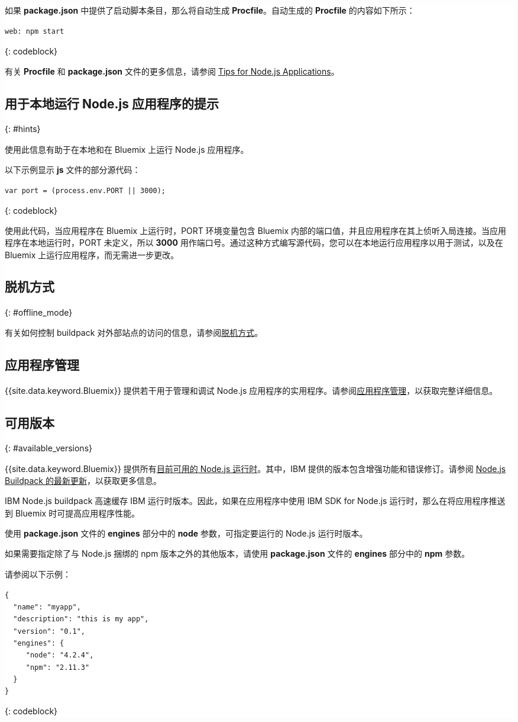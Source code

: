 如果 **package.json** 中提供了启动脚本条目，那么将自动生成 **Procfile**。自动生成的 **Procfile** 的内容如下所示：

```
web: npm start
```
{: codeblock}

有关 **Procfile** 和 **package.json** 文件的更多信息，请参阅 [Tips for Node.js Applications](https://docs.cloudfoundry.org/buildpacks/node/node-tips.html)。

## 用于本地运行 Node.js 应用程序的提示
{: #hints}

使用此信息有助于在本地和在 Bluemix 上运行 Node.js 应用程序。

以下示例显示 **js** 文件的部分源代码：

```
var port = (process.env.PORT || 3000);
```
{: codeblock}

使用此代码，当应用程序在 Bluemix 上运行时，PORT 环境变量包含 Bluemix 内部的端口值，并且应用程序在其上侦听入局连接。当应用程序在本地运行时，PORT 未定义，所以 **3000** 用作端口号。通过这种方式编写源代码，您可以在本地运行应用程序以用于测试，以及在 Bluemix 上运行应用程序，而无需进一步更改。

## 脱机方式
{: #offline_mode}

有关如何控制 buildpack 对外部站点的访问的信息，请参阅[脱机方式](offlineMode.html)。 

## 应用程序管理
{{site.data.keyword.Bluemix}} 提供若干用于管理和调试 Node.js 应用程序的实用程序。请参阅[应用程序管理](/docs/manageapps/app_mng.html)，以获取完整详细信息。

## 可用版本
{: #available_versions}

{{site.data.keyword.Bluemix}} 提供所有[目前可用的 Node.js 运行时](http://nodejs.org/dist/)。其中，IBM 提供的版本包含增强功能和错误修订。请参阅 [Node.js Buildpack 的最新更新](/docs/runtimes/nodejs/updates.html)，以获取更多信息。

IBM Node.js buildpack 高速缓存 IBM 运行时版本。因此，如果在应用程序中使用 IBM SDK for Node.js 运行时，那么在将应用程序推送到 Bluemix 时可提高应用程序性能。

使用 **package.json** 文件的 **engines** 部分中的 **node** 参数，可指定要运行的 Node.js 运行时版本。

如果需要指定除了与 Node.js 捆绑的 npm 版本之外的其他版本，请使用 **package.json** 文件的 **engines** 部分中的 **npm** 参数。  

请参阅以下示例：

```
{
  "name": "myapp",
  "description": "this is my app",
  "version": "0.1",
  "engines": {
     "node": "4.2.4",
     "npm": "2.11.3"
  }
}
```
{: codeblock}
